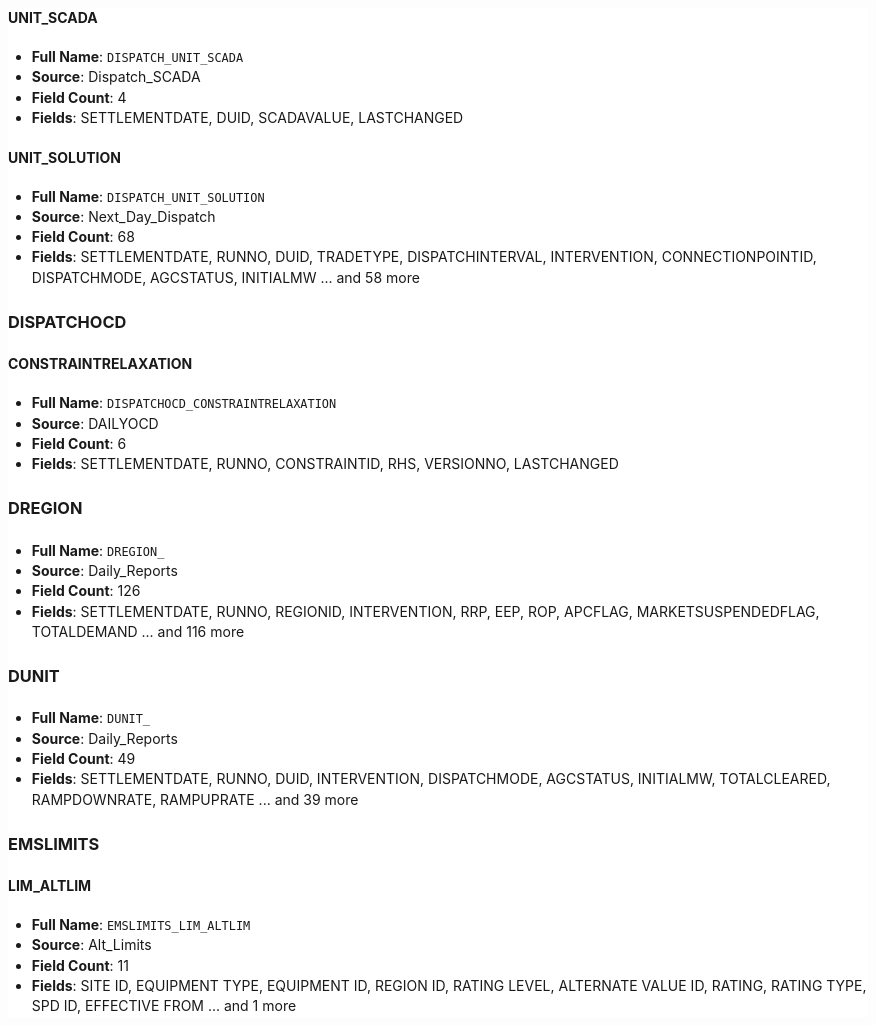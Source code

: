 #### UNIT_SCADA
- **Full Name**: `DISPATCH_UNIT_SCADA`
- **Source**: Dispatch_SCADA
- **Field Count**: 4
- **Fields**: SETTLEMENTDATE, DUID, SCADAVALUE, LASTCHANGED

#### UNIT_SOLUTION
- **Full Name**: `DISPATCH_UNIT_SOLUTION`
- **Source**: Next_Day_Dispatch
- **Field Count**: 68
- **Fields**: SETTLEMENTDATE, RUNNO, DUID, TRADETYPE, DISPATCHINTERVAL, INTERVENTION, CONNECTIONPOINTID, DISPATCHMODE, AGCSTATUS, INITIALMW ... and 58 more


### DISPATCHOCD

#### CONSTRAINTRELAXATION
- **Full Name**: `DISPATCHOCD_CONSTRAINTRELAXATION`
- **Source**: DAILYOCD
- **Field Count**: 6
- **Fields**: SETTLEMENTDATE, RUNNO, CONSTRAINTID, RHS, VERSIONNO, LASTCHANGED


### DREGION

#### 
- **Full Name**: `DREGION_`
- **Source**: Daily_Reports
- **Field Count**: 126
- **Fields**: SETTLEMENTDATE, RUNNO, REGIONID, INTERVENTION, RRP, EEP, ROP, APCFLAG, MARKETSUSPENDEDFLAG, TOTALDEMAND ... and 116 more


### DUNIT

#### 
- **Full Name**: `DUNIT_`
- **Source**: Daily_Reports
- **Field Count**: 49
- **Fields**: SETTLEMENTDATE, RUNNO, DUID, INTERVENTION, DISPATCHMODE, AGCSTATUS, INITIALMW, TOTALCLEARED, RAMPDOWNRATE, RAMPUPRATE ... and 39 more


### EMSLIMITS

#### LIM_ALTLIM
- **Full Name**: `EMSLIMITS_LIM_ALTLIM`
- **Source**: Alt_Limits
- **Field Count**: 11
- **Fields**: SITE ID, EQUIPMENT TYPE, EQUIPMENT ID, REGION ID, RATING LEVEL, ALTERNATE VALUE ID, RATING, RATING TYPE, SPD ID, EFFECTIVE FROM ... and 1 more

